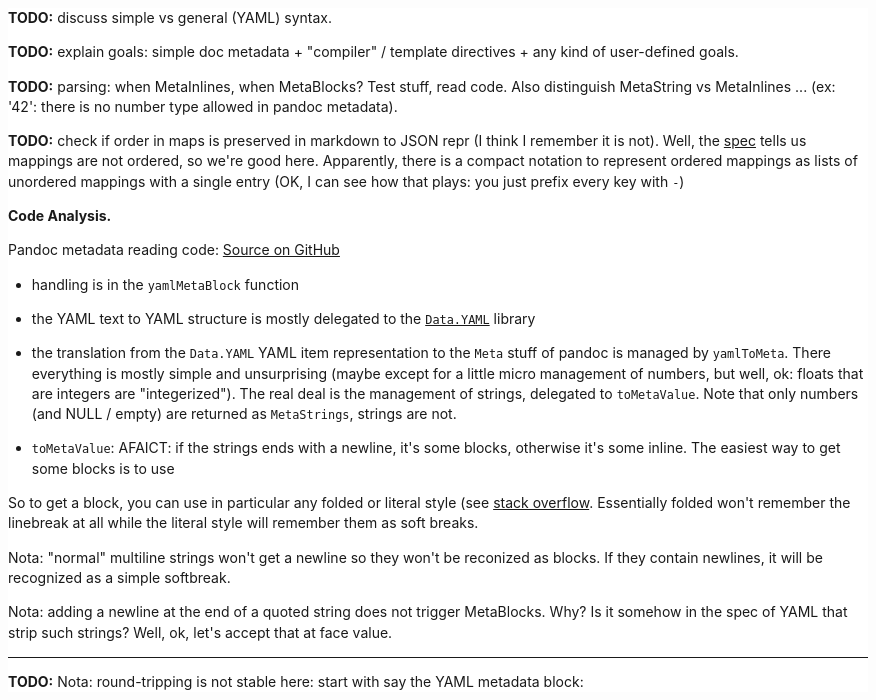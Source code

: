 
**TODO:** discuss simple vs general (YAML) syntax.

**TODO:** explain goals: simple doc metadata + "compiler" / template 
directives + any kind of user-defined goals.

**TODO:** parsing: when MetaInlines, when MetaBlocks? Test stuff, read code.
Also distinguish MetaString vs MetaInlines ... (ex: '42': there is no number
type allowed in pandoc metadata).

**TODO:** check if order in maps is preserved in markdown to JSON repr
(I think I remember it is not). Well, the [spec](http://yaml.org/spec/1.2/spec.html)
tells us mappings are not ordered, so we're good here. Apparently, there is
a compact notation to represent ordered mappings as lists of unordered mappings
with a single entry (OK, I can see how that plays: you just prefix every
key with `-`)

**Code Analysis.**

Pandoc metadata reading code: 
[Source on GitHub](https://github.com/jgm/pandoc/blob/master/src/Text/Pandoc/Readers/Markdown.hs)

  - handling is in the `yamlMetaBlock` function

  - the YAML text to YAML structure is mostly delegated to the [`Data.YAML`](http://hackage.haskell.org/package/yaml-0.8.30/docs/Data-Yaml.html) library

  - the translation from the `Data.YAML` YAML item representation to
    the `Meta` stuff of pandoc is managed by `yamlToMeta`.
    There everything is mostly simple and unsurprising
    (maybe except for a little micro management of numbers, 
    but well, ok: floats that are integers are "integerized").
    The real deal is the management of strings, delegated to
    `toMetaValue`. Note that only numbers (and NULL / empty) 
    are returned as `MetaStrings`, strings are not.

  - `toMetaValue`: AFAICT: if the strings ends with a newline,
    it's some blocks, otherwise it's some inline. The easiest
    way to get some blocks is to use

So to get a block, you can use in particular any folded or literal style
(see [stack overflow](https://stackoverflow.com/questions/3790454/in-yaml-how-do-i-break-a-string-over-multiple-lines?utm_medium=organic&utm_source=google_rich_qa&utm_campaign=google_rich_qa).
Essentially folded won't remember the linebreak at all while the literal style
will remember them as soft breaks.

Nota: "normal" multiline strings won't get a newline so they won't be
reconized as blocks. If they contain newlines, it will be recognized as
a simple softbreak.

Nota: adding a newline at the end of a quoted string does not trigger
MetaBlocks. Why? Is it somehow in the spec of YAML that strip such strings?
Well, ok, let's accept that at face value.

----

**TODO:** Nota: round-tripping is not stable here: start with say the YAML
metadata block:
